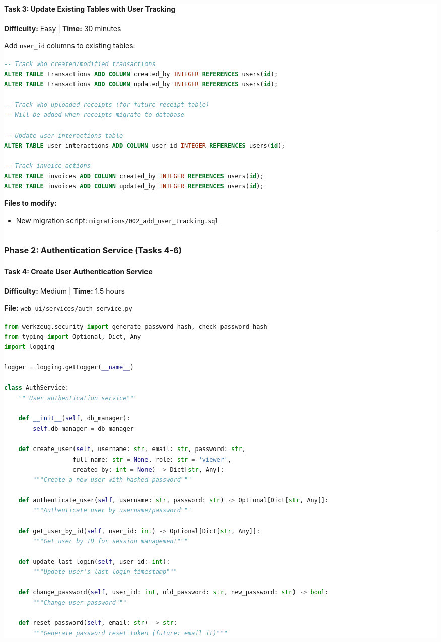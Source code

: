 #### Task 3: Update Existing Tables with User Tracking
**Difficulty:** Easy | **Time:** 30 minutes

Add `user_id` columns to existing tables:

```sql
-- Track who created/modified transactions
ALTER TABLE transactions ADD COLUMN created_by INTEGER REFERENCES users(id);
ALTER TABLE transactions ADD COLUMN updated_by INTEGER REFERENCES users(id);

-- Track who uploaded receipts (for future receipt table)
-- Will be added when receipts migrate to database

-- Update user_interactions table
ALTER TABLE user_interactions ADD COLUMN user_id INTEGER REFERENCES users(id);

-- Track invoice actions
ALTER TABLE invoices ADD COLUMN created_by INTEGER REFERENCES users(id);
ALTER TABLE invoices ADD COLUMN updated_by INTEGER REFERENCES users(id);
```

**Files to modify:**
- New migration script: `migrations/002_add_user_tracking.sql`

---

### Phase 2: Authentication Service (Tasks 4-6)

#### Task 4: Create User Authentication Service
**Difficulty:** Medium | **Time:** 1.5 hours

**File:** `web_ui/services/auth_service.py`

```python
from werkzeug.security import generate_password_hash, check_password_hash
from typing import Optional, Dict, Any
import logging

logger = logging.getLogger(__name__)

class AuthService:
    """User authentication service"""

    def __init__(self, db_manager):
        self.db_manager = db_manager

    def create_user(self, username: str, email: str, password: str,
                   full_name: str = None, role: str = 'viewer',
                   created_by: int = None) -> Dict[str, Any]:
        """Create a new user with hashed password"""

    def authenticate_user(self, username: str, password: str) -> Optional[Dict[str, Any]]:
        """Authenticate user by username/password"""

    def get_user_by_id(self, user_id: int) -> Optional[Dict[str, Any]]:
        """Get user by ID for session management"""

    def update_last_login(self, user_id: int):
        """Update user's last login timestamp"""

    def change_password(self, user_id: int, old_password: str, new_password: str) -> bool:
        """Change user password"""

    def reset_password(self, email: str) -> str:
        """Generate password reset token (future: email it)"""

```